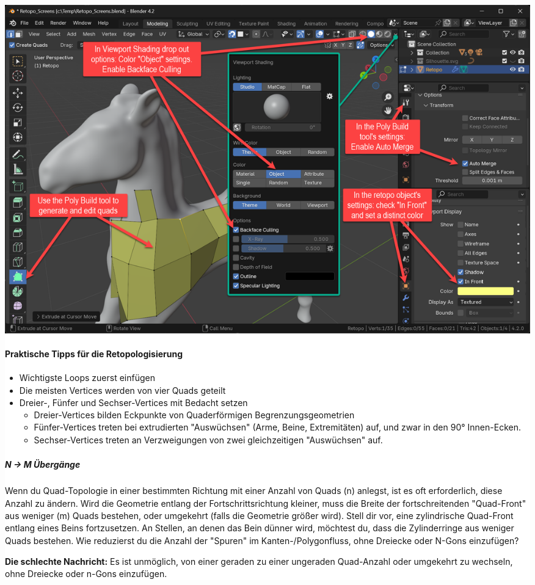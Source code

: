 ![](imgnew/day_05_visibility_polybuild.png)


#### Praktische Tipps für die Retopologisierung

- Wichtigste Loops zuerst einfügen
- Die meisten Vertices werden von vier Quads geteilt
- Dreier-, Fünfer und Sechser-Vertices mit Bedacht setzen
  - Dreier-Vertices bilden Eckpunkte von Quaderförmigen Begrenzungsgeometrien
  - Fünfer-Vertices treten bei extrudierten "Auswüchsen" (Arme, Beine, Extremitäten) auf, und zwar in den 90° Innen-Ecken.
  - Sechser-Vertices treten an Verzweigungen von zwei gleichzeitigen "Auswüchsen" auf.

##### N → M Übergänge

Wenn du Quad-Topologie in einer bestimmten Richtung mit einer Anzahl von Quads (n) anlegst, ist es oft erforderlich, diese Anzahl zu ändern. Wird die Geometrie entlang der Fortschrittsrichtung kleiner, muss die Breite der fortschreitenden "Quad-Front" aus weniger (m) Quads bestehen, oder umgekehrt (falls die Geometrie größer wird). Stell dir vor, eine zylindrische Quad-Front entlang eines Beins fortzusetzen. An Stellen, an denen das Bein dünner wird, möchtest du, dass die Zylinderringe aus weniger Quads bestehen. Wie reduzierst du die Anzahl der "Spuren" im Kanten-/Polygonfluss, ohne Dreiecke oder N-Gons einzufügen?

**Die schlechte Nachricht:** Es ist unmöglich, von einer geraden zu einer ungeraden Quad-Anzahl oder umgekehrt zu wechseln, ohne Dreiecke oder n-Gons einzufügen.
